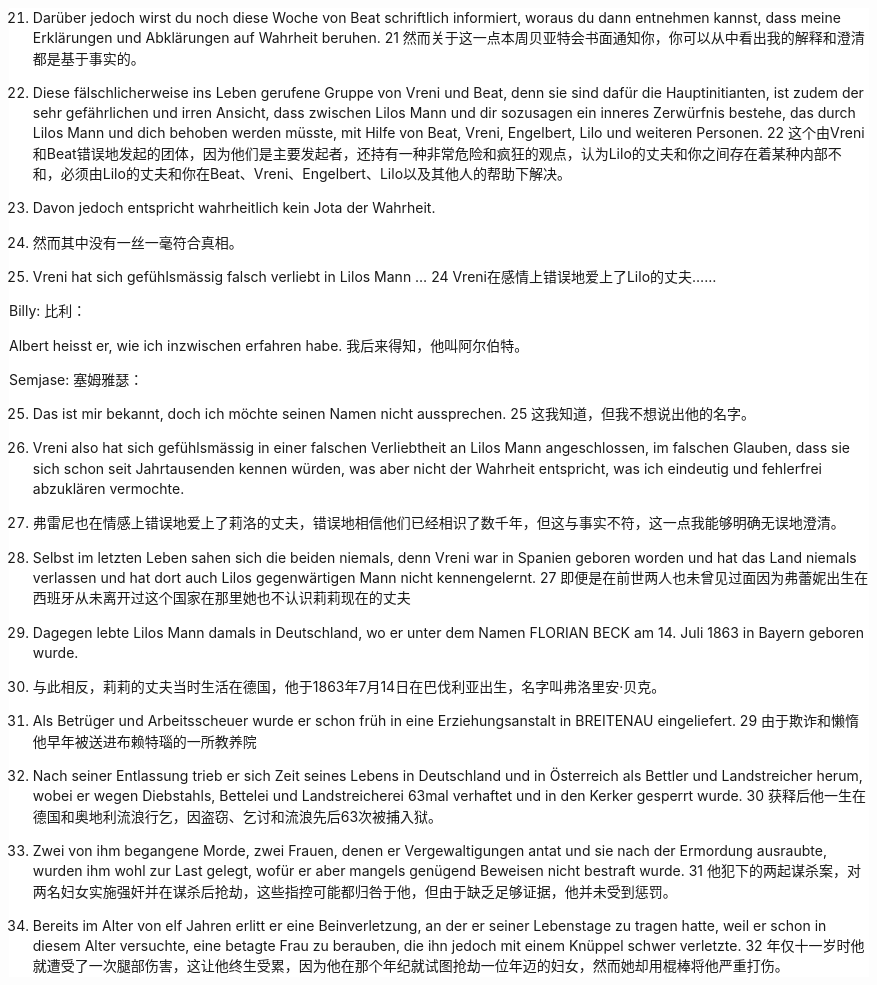 21. Darüber jedoch wirst du noch diese Woche von Beat schriftlich informiert, woraus du dann entnehmen kannst, dass meine Erklärungen und Abklärungen auf Wahrheit beruhen.
21 然而关于这一点本周贝亚特会书面通知你，你可以从中看出我的解释和澄清都是基于事实的。

22. Diese fälschlicherweise ins Leben gerufene Gruppe von Vreni und Beat, denn sie sind dafür die Hauptinitianten, ist zudem der sehr gefährlichen und irren Ansicht, dass zwischen Lilos Mann und dir sozusagen ein inneres Zerwürfnis bestehe, das durch Lilos Mann und dich behoben werden müsste, mit Hilfe von Beat, Vreni, Engelbert, Lilo und weiteren Personen.
22 这个由Vreni和Beat错误地发起的团体，因为他们是主要发起者，还持有一种非常危险和疯狂的观点，认为Lilo的丈夫和你之间存在着某种内部不和，必须由Lilo的丈夫和你在Beat、Vreni、Engelbert、Lilo以及其他人的帮助下解决。

23. Davon jedoch entspricht wahrheitlich kein Jota der Wahrheit.
23. 然而其中没有一丝一毫符合真相。

24. Vreni hat sich gefühlsmässig falsch verliebt in Lilos Mann …
24 Vreni在感情上错误地爱上了Lilo的丈夫……

Billy:
比利：

Albert heisst er, wie ich inzwischen erfahren habe.
我后来得知，他叫阿尔伯特。

Semjase:
塞姆雅瑟：

25. Das ist mir bekannt, doch ich möchte seinen Namen nicht aussprechen.
25 这我知道，但我不想说出他的名字。

26. Vreni also hat sich gefühlsmässig in einer falschen Verliebtheit an Lilos Mann angeschlossen, im falschen Glauben, dass sie sich schon seit Jahrtausenden kennen würden, was aber nicht der Wahrheit entspricht, was ich eindeutig und fehlerfrei abzuklären vermochte.
26. 弗雷尼也在情感上错误地爱上了莉洛的丈夫，错误地相信他们已经相识了数千年，但这与事实不符，这一点我能够明确无误地澄清。

27. Selbst im letzten Leben sahen sich die beiden niemals, denn Vreni war in Spanien geboren worden und hat das Land niemals verlassen und hat dort auch Lilos gegenwärtigen Mann nicht kennengelernt.
27 即便是在前世两人也未曾见过面因为弗蕾妮出生在西班牙从未离开过这个国家在那里她也不认识莉莉现在的丈夫

28. Dagegen lebte Lilos Mann damals in Deutschland, wo er unter dem Namen FLORIAN BECK am 14. Juli 1863 in Bayern geboren wurde.
28. 与此相反，莉莉的丈夫当时生活在德国，他于1863年7月14日在巴伐利亚出生，名字叫弗洛里安·贝克。

29. Als Betrüger und Arbeitsscheuer wurde er schon früh in eine Erziehungsanstalt in BREITENAU eingeliefert.
29 由于欺诈和懒惰他早年被送进布赖特瑙的一所教养院

30. Nach seiner Entlassung trieb er sich Zeit seines Lebens in Deutschland und in Österreich als Bettler und Landstreicher herum, wobei er wegen Diebstahls, Bettelei und Landstreicherei 63mal verhaftet und in den Kerker gesperrt wurde.
30 获释后他一生在德国和奥地利流浪行乞，因盗窃、乞讨和流浪先后63次被捕入狱。

31. Zwei von ihm begangene Morde, zwei Frauen, denen er Vergewaltigungen antat und sie nach der Ermordung ausraubte, wurden ihm wohl zur Last gelegt, wofür er aber mangels genügend Beweisen nicht bestraft wurde.
31 他犯下的两起谋杀案，对两名妇女实施强奸并在谋杀后抢劫，这些指控可能都归咎于他，但由于缺乏足够证据，他并未受到惩罚。

32. Bereits im Alter von elf Jahren erlitt er eine Beinverletzung, an der er seiner Lebenstage zu tragen hatte, weil er schon in diesem Alter versuchte, eine betagte Frau zu berauben, die ihn jedoch mit einem Knüppel schwer verletzte.
32 年仅十一岁时他就遭受了一次腿部伤害，这让他终生受累，因为他在那个年纪就试图抢劫一位年迈的妇女，然而她却用棍棒将他严重打伤。
